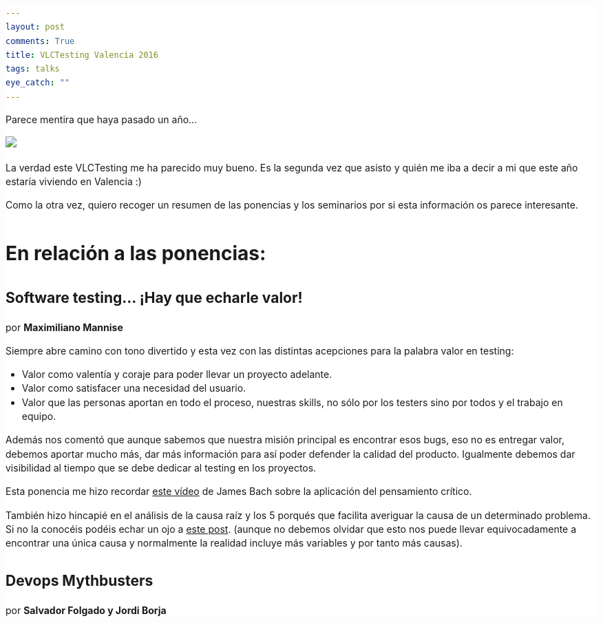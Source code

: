 ```yaml
---
layout: post
comments: True
title: VLCTesting Valencia 2016
tags: talks 
eye_catch: ""
---
```


Parece mentira que haya pasado un año...

![](http://emerrefe.github.io/qa-blog/images/vlctesting2016.png)

La verdad este VLCTesting me ha parecido muy bueno. Es la segunda vez que asisto y quién me iba a decir a mi que 
este año estaría viviendo en Valencia :)

Como la otra vez, quiero recoger un resumen de las ponencias y los seminarios por si esta información os parece interesante.

# En relación a las ponencias:

## Software testing… ¡Hay que echarle valor!
por **Maximiliano Mannise**

Siempre abre camino con tono divertido y esta vez con las distintas acepciones para la palabra valor en testing:

- Valor como valentía y coraje para poder llevar un proyecto adelante.
- Valor como satisfacer una necesidad del usuario.
- Valor que las personas aportan en todo el proceso, nuestras skills, no sólo por los testers sino por todos y el trabajo en equipo.

Además nos comentó que aunque sabemos que nuestra misión principal es encontrar esos bugs, eso no es entregar valor, 
debemos aportar mucho más, dar más información para así poder defender la calidad del producto.
Igualmente debemos dar visibilidad al tiempo que se debe dedicar al testing en los proyectos.

Esta ponencia me hizo recordar [este vídeo](https://www.youtube.com/watch?v=8TX6rzz60xQ) de James Bach sobre la aplicación del pensamiento crítico.

También hizo hincapié en el análisis de la causa raíz y los 5 porqués que facilita averiguar la causa de un determinado problema.
Si no la conocéis podéis echar un ojo a [este post](http://www.pdcahome.com/7642/analisis-de-causa-raiz-metodologia-para-investigar-y-resolver-incidencias).
(aunque no debemos olvidar que esto nos puede llevar equivocadamente a encontrar una única causa y normalmente la realidad incluye más variables y por tanto más causas).

## Devops Mythbusters
por **Salvador Folgado y Jordi Borja**
